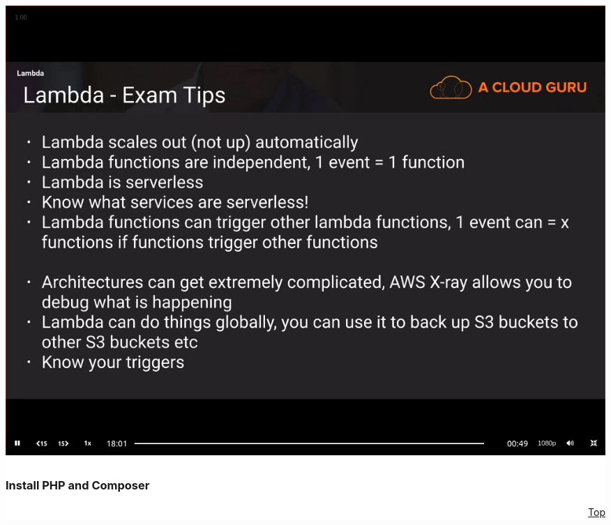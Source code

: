![](Screenshot%20from%202018-02-28%2020-10-51.png)
---


<a id="04-ec2-php"></a>

### Install PHP and Composer
<p align="right"><a href="#top">Top</a></p>
